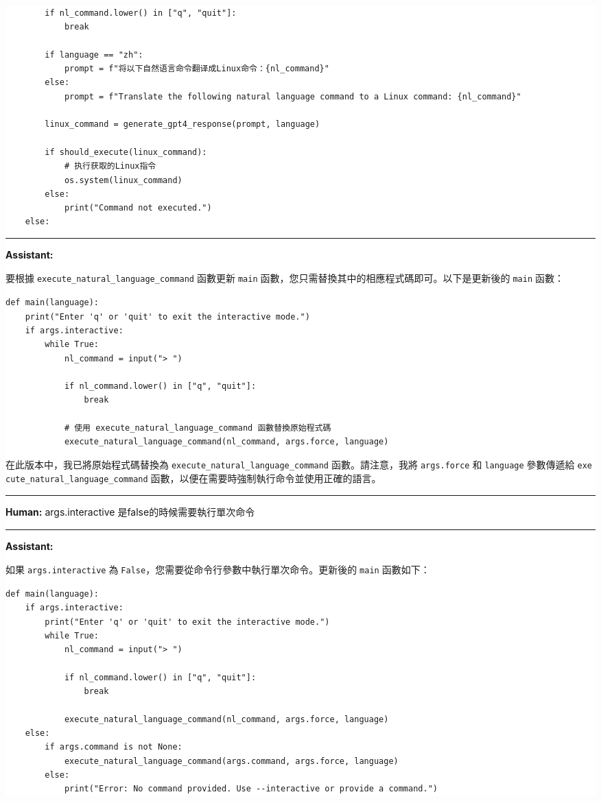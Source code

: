             if nl_command.lower() in ["q", "quit"]:
                break

            if language == "zh":
                prompt = f"将以下自然语言命令翻译成Linux命令：{nl_command}"
            else:
                prompt = f"Translate the following natural language command to a Linux command: {nl_command}"

            linux_command = generate_gpt4_response(prompt, language)

            if should_execute(linux_command):
                # 执行获取的Linux指令
                os.system(linux_command)
            else:
                print("Command not executed.")
        else:

***

**Assistant:**

要根據 `execute_natural_language_command` 函數更新 `main` 函數，您只需替換其中的相應程式碼即可。以下是更新後的 `main` 函數：

```
def main(language):
    print("Enter 'q' or 'quit' to exit the interactive mode.")
    if args.interactive:
        while True:
            nl_command = input("> ")

            if nl_command.lower() in ["q", "quit"]:
                break

            # 使用 execute_natural_language_command 函數替換原始程式碼
            execute_natural_language_command(nl_command, args.force, language)

```

在此版本中，我已將原始程式碼替換為 `execute_natural_language_command` 函數。請注意，我將 `args.force` 和 `language` 參數傳遞給 `execute_natural_language_command` 函數，以便在需要時強制執行命令並使用正確的語言。


***

**Human:**
args.interactive 是false的時候需要執行單次命令

***

**Assistant:**

如果 `args.interactive` 為 `False`，您需要從命令行參數中執行單次命令。更新後的 `main` 函數如下：

```
def main(language):
    if args.interactive:
        print("Enter 'q' or 'quit' to exit the interactive mode.")
        while True:
            nl_command = input("> ")

            if nl_command.lower() in ["q", "quit"]:
                break

            execute_natural_language_command(nl_command, args.force, language)
    else:
        if args.command is not None:
            execute_natural_language_command(args.command, args.force, language)
        else:
            print("Error: No command provided. Use --interactive or provide a command.")
```